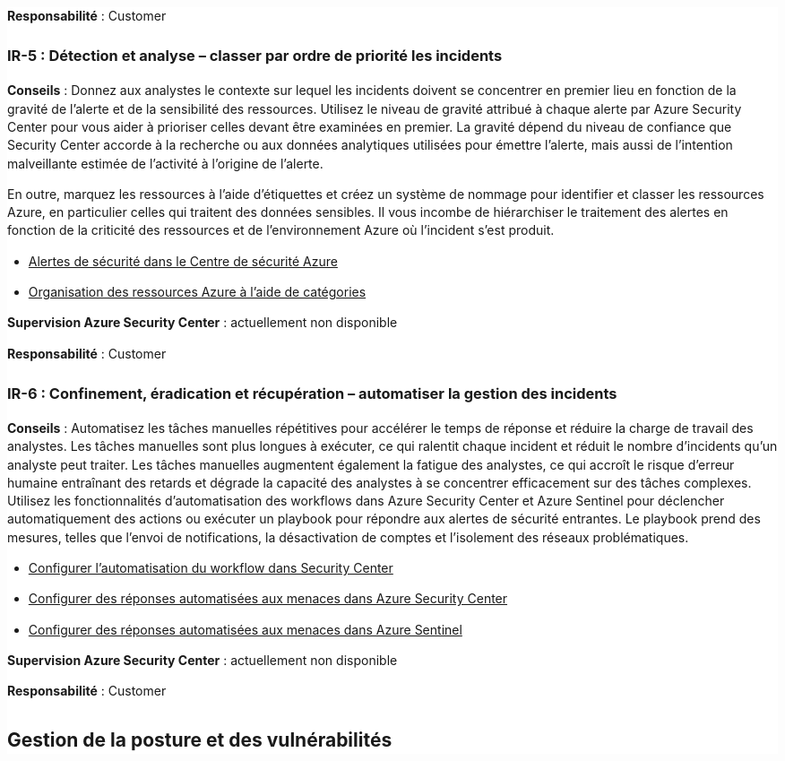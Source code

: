 **Responsabilité** : Customer

### <a name="ir-5-detection-and-analysis--prioritize-incidents"></a>IR-5 : Détection et analyse – classer par ordre de priorité les incidents

**Conseils** : Donnez aux analystes le contexte sur lequel les incidents doivent se concentrer en premier lieu en fonction de la gravité de l’alerte et de la sensibilité des ressources. Utilisez le niveau de gravité attribué à chaque alerte par Azure Security Center pour vous aider à prioriser celles devant être examinées en premier. La gravité dépend du niveau de confiance que Security Center accorde à la recherche ou aux données analytiques utilisées pour émettre l’alerte, mais aussi de l’intention malveillante estimée de l’activité à l’origine de l’alerte.

En outre, marquez les ressources à l’aide d’étiquettes et créez un système de nommage pour identifier et classer les ressources Azure, en particulier celles qui traitent des données sensibles.  Il vous incombe de hiérarchiser le traitement des alertes en fonction de la criticité des ressources et de l’environnement Azure où l’incident s’est produit.

- [Alertes de sécurité dans le Centre de sécurité Azure](../security-center/security-center-alerts-overview.md)

- [Organisation des ressources Azure à l’aide de catégories](../azure-resource-manager/management/tag-resources.md)

**Supervision Azure Security Center** : actuellement non disponible

**Responsabilité** : Customer

### <a name="ir-6-containment-eradication-and-recovery--automate-the-incident-handling"></a>IR-6 : Confinement, éradication et récupération – automatiser la gestion des incidents

**Conseils** : Automatisez les tâches manuelles répétitives pour accélérer le temps de réponse et réduire la charge de travail des analystes. Les tâches manuelles sont plus longues à exécuter, ce qui ralentit chaque incident et réduit le nombre d’incidents qu’un analyste peut traiter. Les tâches manuelles augmentent également la fatigue des analystes, ce qui accroît le risque d’erreur humaine entraînant des retards et dégrade la capacité des analystes à se concentrer efficacement sur des tâches complexes. Utilisez les fonctionnalités d’automatisation des workflows dans Azure Security Center et Azure Sentinel pour déclencher automatiquement des actions ou exécuter un playbook pour répondre aux alertes de sécurité entrantes. Le playbook prend des mesures, telles que l’envoi de notifications, la désactivation de comptes et l’isolement des réseaux problématiques. 

- [Configurer l’automatisation du workflow dans Security Center](../security-center/workflow-automation.md)

- [Configurer des réponses automatisées aux menaces dans Azure Security Center](../security-center/tutorial-security-incident.md#triage-security-alerts)

- [Configurer des réponses automatisées aux menaces dans Azure Sentinel](../sentinel/tutorial-respond-threats-playbook.md)

**Supervision Azure Security Center** : actuellement non disponible

**Responsabilité** : Customer

## <a name="posture-and-vulnerability-management"></a>Gestion de la posture et des vulnérabilités
